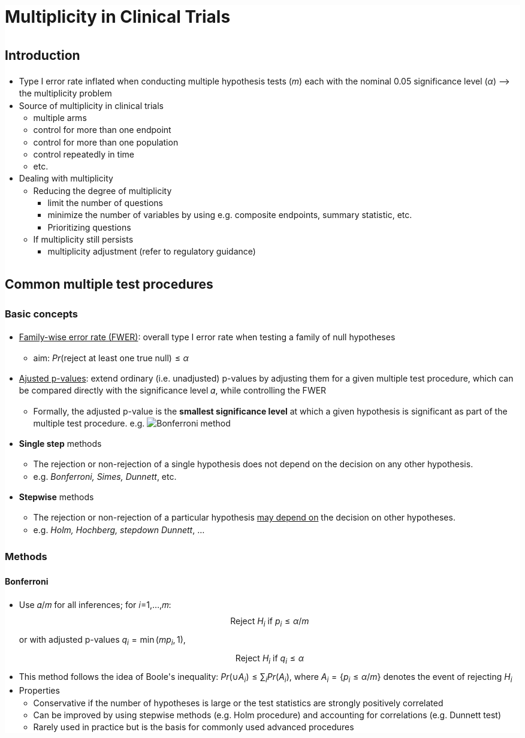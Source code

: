 # Multiplicity in Clinical Trials

## Introduction
- Type I error rate inflated when conducting multiple hypothesis tests $(m)$ each with the nominal 0.05 significance level $(\alpha)$ --> the multiplicity problem
- Source of multiplicity in clinical trials
  - multiple arms
  - control for more than one endpoint
  - control for more than one population
  - control repeatedly in time
  - etc.
- Dealing with multiplicity
  - Reducing the degree of multiplicity 
    - limit the number of questions
    - minimize the number of variables by using e.g. composite endpoints, summary statistic, etc.
    - Prioritizing questions
  - If multiplicity still persists
    - multiplicity adjustment (refer to regulatory guidance)

## Common multiple test procedures
### Basic concepts
- <u>Family-wise error rate (FWER)</u>: overall type I error rate when testing a family of null hypotheses
  - aim: $Pr(\text{reject at least one true null}) \le \alpha$
- <u>Ajusted p-values</u>: extend ordinary (i.e. unadjusted) p-values by adjusting them for a given multiple test procedure, which can be compared directly with the significance level 𝛼, while controlling the FWER
  - Formally, the adjusted p-value is the **smallest significance level** at which a given hypothesis is significant as part of the multiple test procedure. e.g. 
![Bonferroni method](https://raw.githubusercontent.com/askming/picgo/master/15883e9a_20200421113659.png)

- **Single step** methods
  - The rejection or non-rejection of a single hypothesis does not depend on the decision on any other hypothesis.
  - e.g. *Bonferroni, Simes, Dunnett*, etc.
- **Stepwise** methods
  - The rejection or non-rejection of a particular hypothesis <u>may depend on</u> the decision on other hypotheses.
  - e.g. *Holm, Hochberg, stepdown Dunnett*, …


### Methods
#### Bonferroni
- Use 𝛼/𝑚 for all inferences; for 𝑖=1,…,𝑚:
    $$\text{Reject } H_i \text{ if } p_i \le \alpha/m$$
    or with adjusted p-values $q_i = \min(mp_i, 1)$, 
    $$\text{Reject } H_i \text{ if } q_i \le \alpha$$
- This method follows the idea of Boole's inequality: $Pr(\cup A_i)\le \sum_i Pr(A_i)$, where $A_i = \{p_i\le \alpha/m\}$ denotes the event of rejecting $H_i$ 
- Properties
  - Conservative if the number of hypotheses is large or the test statistics are strongly positively correlated
  - Can be improved by using stepwise methods (e.g. Holm procedure) and accounting for correlations (e.g. Dunnett test)
  - Rarely used in practice but is the basis for commonly used advanced procedures
